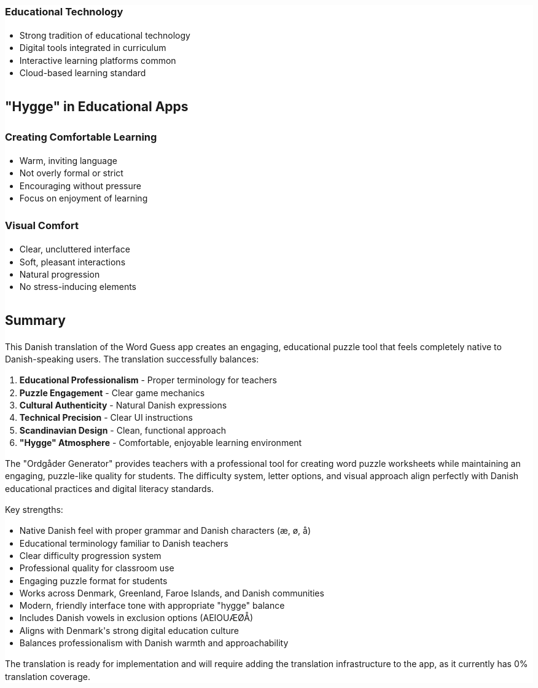 ### Educational Technology
- Strong tradition of educational technology
- Digital tools integrated in curriculum
- Interactive learning platforms common
- Cloud-based learning standard

## "Hygge" in Educational Apps

### Creating Comfortable Learning
- Warm, inviting language
- Not overly formal or strict
- Encouraging without pressure
- Focus on enjoyment of learning

### Visual Comfort
- Clear, uncluttered interface
- Soft, pleasant interactions
- Natural progression
- No stress-inducing elements

## Summary

This Danish translation of the Word Guess app creates an engaging, educational puzzle tool that feels completely native to Danish-speaking users. The translation successfully balances:

1. **Educational Professionalism** - Proper terminology for teachers
2. **Puzzle Engagement** - Clear game mechanics
3. **Cultural Authenticity** - Natural Danish expressions
4. **Technical Precision** - Clear UI instructions
5. **Scandinavian Design** - Clean, functional approach
6. **"Hygge" Atmosphere** - Comfortable, enjoyable learning environment

The "Ordgåder Generator" provides teachers with a professional tool for creating word puzzle worksheets while maintaining an engaging, puzzle-like quality for students. The difficulty system, letter options, and visual approach align perfectly with Danish educational practices and digital literacy standards.

Key strengths:
- Native Danish feel with proper grammar and Danish characters (æ, ø, å)
- Educational terminology familiar to Danish teachers
- Clear difficulty progression system
- Professional quality for classroom use
- Engaging puzzle format for students
- Works across Denmark, Greenland, Faroe Islands, and Danish communities
- Modern, friendly interface tone with appropriate "hygge" balance
- Includes Danish vowels in exclusion options (AEIOUÆØÅ)
- Aligns with Denmark's strong digital education culture
- Balances professionalism with Danish warmth and approachability

The translation is ready for implementation and will require adding the translation infrastructure to the app, as it currently has 0% translation coverage.
